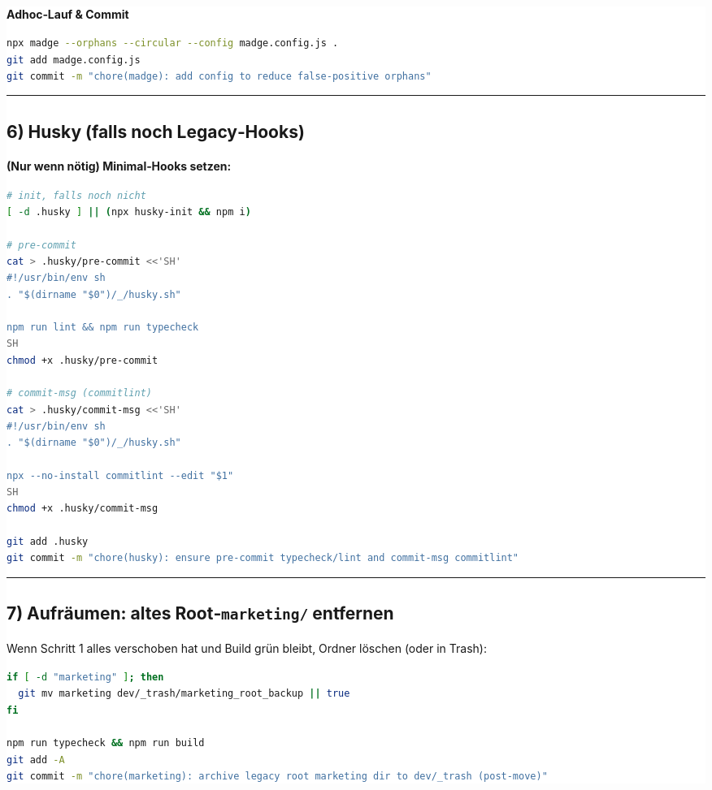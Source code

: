 **Adhoc‑Lauf & Commit**

```bash
npx madge --orphans --circular --config madge.config.js .
git add madge.config.js
git commit -m "chore(madge): add config to reduce false-positive orphans"
```

---

## 6) Husky (falls noch Legacy‑Hooks)

**(Nur wenn nötig) Minimal‑Hooks setzen:**

```bash
# init, falls noch nicht
[ -d .husky ] || (npx husky-init && npm i)

# pre-commit
cat > .husky/pre-commit <<'SH'
#!/usr/bin/env sh
. "$(dirname "$0")/_/husky.sh"

npm run lint && npm run typecheck
SH
chmod +x .husky/pre-commit

# commit-msg (commitlint)
cat > .husky/commit-msg <<'SH'
#!/usr/bin/env sh
. "$(dirname "$0")/_/husky.sh"

npx --no-install commitlint --edit "$1"
SH
chmod +x .husky/commit-msg

git add .husky
git commit -m "chore(husky): ensure pre-commit typecheck/lint and commit-msg commitlint"
```

---

## 7) Aufräumen: altes Root‑`marketing/` entfernen

Wenn Schritt 1 alles verschoben hat und Build grün bleibt, Ordner löschen (oder in Trash):

```bash
if [ -d "marketing" ]; then
  git mv marketing dev/_trash/marketing_root_backup || true
fi

npm run typecheck && npm run build
git add -A
git commit -m "chore(marketing): archive legacy root marketing dir to dev/_trash (post-move)"
```
